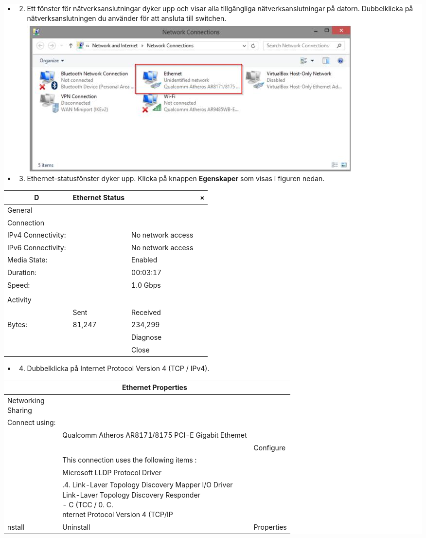 - 2. Ett fönster för nätverksanslutningar dyker upp och visar alla tillgängliga nätverksanslutningar på datorn. Dubbelklicka på nätverksanslutningen du använder för att ansluta till switchen.
![](images/_page_13_Picture_9.jpeg)

- 3. Ethernet-statusfönster dyker upp. Klicka på knappen **Egenskaper** som visas i figuren nedan.

| D                  | Ethernet Status |                   | × |
|--------------------|-----------------|-------------------|---|
| General            |                 |                   |   |
| Connection         |                 |                   |   |
| IPv4 Connectivity: |                 | No network access |   |
| IPv6 Connectivity: |                 | No network access |   |
| Media State:       |                 | Enabled           |   |
| Duration:          |                 | 00:03:17          |   |
| Speed:             |                 | 1.0 Gbps          |   |
|                    |                 |                   |   |
| Activity           |                 |                   |   |
|                    | Sent            | Received          |   |
| Bytes:             | 81,247          | 234,299           |   |
|                    |                 | Diagnose          |   |
|                    |                 | Close             |   |

- 4. Dubbelklicka på Internet Protocol Version 4 (TCP / IPv4).

|                       | Ethernet Properties                                                                                                                                              |            |
|-----------------------|------------------------------------------------------------------------------------------------------------------------------------------------------------------|------------|
| Networking<br>Sharing |                                                                                                                                                                  |            |
| Connect using:        |                                                                                                                                                                  |            |
|                       | Qualcomm Atheros AR8171/8175 PCI-E Gigabit Ethemet                                                                                                               |            |
|                       |                                                                                                                                                                  | Configure  |
|                       | This connection uses the following items :                                                                                                                       |            |
|                       | Microsoft LLDP Protocol Driver                                                                                                                                   |            |
|                       | .4. Link-Laver Topology Discovery Mapper I/O Driver<br>Link-Laver Topology Discovery Responder<br>- C (TCC / 0. C.<br>nternet Protocol Version 4 (TCP/IP         |            |
| nstall                | Uninstall                                                                                                                                                        | Properties |